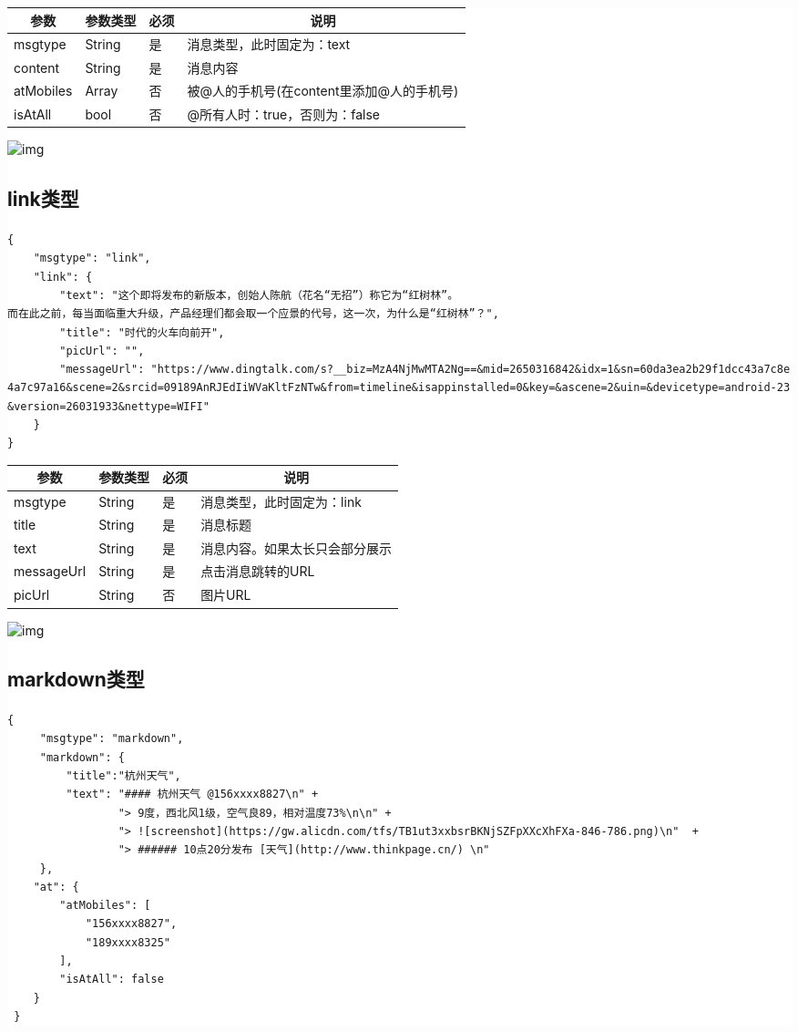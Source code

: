 | 参数      | 参数类型 | 必须 | 说明                                      |
| --------- | -------- | ---- | ----------------------------------------- |
| msgtype   | String   | 是   | 消息类型，此时固定为：text                |
| content   | String   | 是   | 消息内容                                  |
| atMobiles | Array    | 否   | 被@人的手机号(在content里添加@人的手机号) |
| isAtAll   | bool     | 否   | @所有人时：true，否则为：false            |

![img](https://img.alicdn.com/tfs/TB1jFpqaRxRMKJjy0FdXXaifFXa-497-133.png#align=left&display=inline&height=112&originHeight=133&originWidth=497&status=done&width=418)

## link类型

```
{
    "msgtype": "link", 
    "link": {
        "text": "这个即将发布的新版本，创始人陈航（花名“无招”）称它为“红树林”。
而在此之前，每当面临重大升级，产品经理们都会取一个应景的代号，这一次，为什么是“红树林”？", 
        "title": "时代的火车向前开", 
        "picUrl": "", 
        "messageUrl": "https://www.dingtalk.com/s?__biz=MzA4NjMwMTA2Ng==&mid=2650316842&idx=1&sn=60da3ea2b29f1dcc43a7c8e4a7c97a16&scene=2&srcid=09189AnRJEdIiWVaKltFzNTw&from=timeline&isappinstalled=0&key=&ascene=2&uin=&devicetype=android-23&version=26031933&nettype=WIFI"
    }
}
```

| 参数       | 参数类型 | 必须 | 说明                           |
| ---------- | -------- | ---- | ------------------------------ |
| msgtype    | String   | 是   | 消息类型，此时固定为：link     |
| title      | String   | 是   | 消息标题                       |
| text       | String   | 是   | 消息内容。如果太长只会部分展示 |
| messageUrl | String   | 是   | 点击消息跳转的URL              |
| picUrl     | String   | 否   | 图片URL                        |

![img](https://img.alicdn.com/tfs/TB1VfZtaUgQMeJjy0FeXXXOEVXa-498-193.png#align=left&display=inline&height=138&originHeight=193&originWidth=498&status=done&width=355)

## markdown类型

```
{
     "msgtype": "markdown",
     "markdown": {
         "title":"杭州天气",
         "text": "#### 杭州天气 @156xxxx8827\n" +
                 "> 9度，西北风1级，空气良89，相对温度73%\n\n" +
                 "> ![screenshot](https://gw.alicdn.com/tfs/TB1ut3xxbsrBKNjSZFpXXcXhFXa-846-786.png)\n"  +
                 "> ###### 10点20分发布 [天气](http://www.thinkpage.cn/) \n"
     },
    "at": {
        "atMobiles": [
            "156xxxx8827", 
            "189xxxx8325"
        ], 
        "isAtAll": false
    }
 }
```